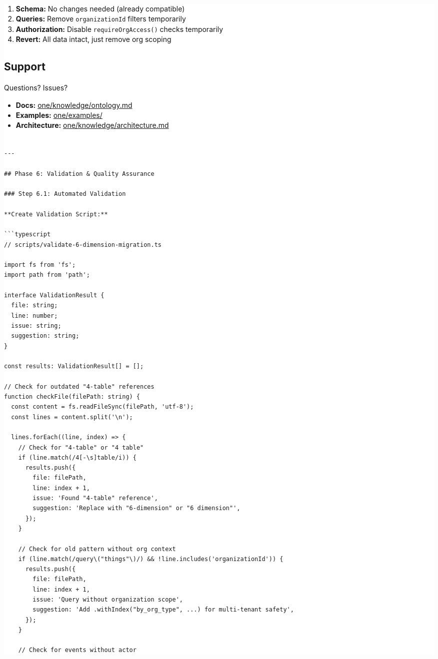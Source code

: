1. **Schema:** No changes needed (already compatible)
2. **Queries:** Remove `organizationId` filters temporarily
3. **Authorization:** Disable `requireOrgAccess()` checks temporarily
4. **Revert:** All data intact, just remove org scoping

## Support

Questions? Issues?

- **Docs:** [one/knowledge/ontology.md](./ontology.md)
- **Examples:** [one/examples/](../examples/)
- **Architecture:** [one/knowledge/architecture.md](../knowledge/architecture.md)

````

---

## Phase 6: Validation & Quality Assurance

### Step 6.1: Automated Validation

**Create Validation Script:**

```typescript
// scripts/validate-6-dimension-migration.ts

import fs from 'fs';
import path from 'path';

interface ValidationResult {
  file: string;
  line: number;
  issue: string;
  suggestion: string;
}

const results: ValidationResult[] = [];

// Check for outdated "4-table" references
function checkFile(filePath: string) {
  const content = fs.readFileSync(filePath, 'utf-8');
  const lines = content.split('\n');

  lines.forEach((line, index) => {
    // Check for "4-table" or "4 table"
    if (line.match(/4[-\s]table/i)) {
      results.push({
        file: filePath,
        line: index + 1,
        issue: 'Found "4-table" reference',
        suggestion: 'Replace with "6-dimension" or "6 dimension"',
      });
    }

    // Check for old pattern without org context
    if (line.match(/query\("things"\)/) && !line.includes('organizationId')) {
      results.push({
        file: filePath,
        line: index + 1,
        issue: 'Query without organization scope',
        suggestion: 'Add .withIndex("by_org_type", ...) for multi-tenant safety',
      });
    }

    // Check for events without actor
````